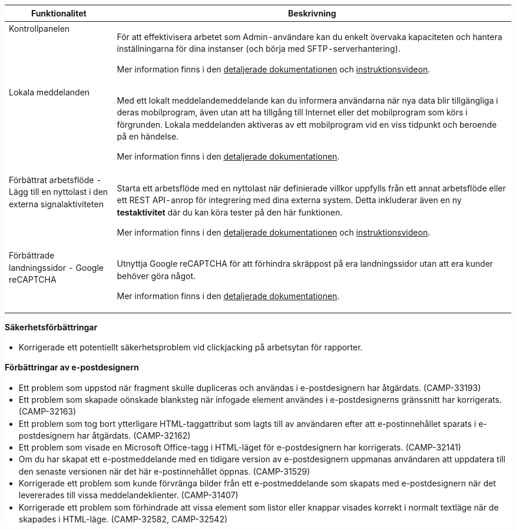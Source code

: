 <table> 
 <thead> 
  <tr> 
   <th> Funktionalitet<br /> </th> 
   <th> Beskrivning<br /> </th> 
  </tr> 
 </thead> 
 <tbody> 
  <tr> 
   <td> Kontrollpanelen<br /> </td> 
   <td> <p>För att effektivisera arbetet som Admin-användare kan du enkelt övervaka kapaciteten och hantera inställningarna för dina instanser (och börja med SFTP-serverhantering).</p><p>Mer information finns i den <a href="https://docs.adobe.com/content/help/en/control-panel/using/control-panel-home.html">detaljerade dokumentationen</a> och <a href="https://docs.adobe.com/content/help/en/campaign-learn/campaign-standard-tutorials/administrating/control-panel/control-panel-overview.html">instruktionsvideon</a>.</p></td> 
  </tr> 
  <tr> 
   <td> Lokala meddelanden<br /> </td> 
   <td> <p>Med ett lokalt meddelandemeddelande kan du informera användarna när nya data blir tillgängliga i deras mobilprogram, även utan att ha tillgång till Internet eller det mobilprogram som körs i förgrunden. Lokala meddelanden aktiveras av ett mobilprogram vid en viss tidpunkt och beroende på en händelse.</p><p>Mer information finns i den <a href="../../channels/using/customizing-an-in-app-message.md#customizing-a-local-notification-message-type">detaljerade dokumentationen</a>.</p></td> 
  </tr> 
  <tr> 
   <td> Förbättrat arbetsflöde - Lägg till en nyttolast i den externa signalaktiviteten<br /> </td> 
   <td> <p>Starta ett arbetsflöde med en nyttolast när definierade villkor uppfylls från ett annat arbetsflöde eller ett REST API-anrop för integrering med dina externa system. Detta inkluderar även en ny <strong>testaktivitet</strong> där du kan köra tester på den här funktionen.</p><p>Mer information finns i den <a href="../../automating/using/calling-a-workflow-with-external-parameters.md">detaljerade dokumentationen</a> och <a href="https://docs.adobe.com/content/help/en/campaign-learn/campaign-standard-tutorials/managing-processes-and-data/execution-activities/external-signal-activity.html">instruktionsvideon</a>.</p></td> 
  </tr> 
  <tr> 
   <td> Förbättrade landningssidor - Google reCAPTCHA<br /> </td> 
   <td> <p>Utnyttja Google reCAPTCHA för att förhindra skräppost på era landningssidor utan att era kunder behöver göra något.</p><p>Mer information finns i den <a href="../../channels/using/configuring-landing-page.md#setting-google-recaptcha">detaljerade dokumentationen</a>.</p></td> 
  </tr> 
 </tbody> 
</table>

**Säkerhetsförbättringar**

* Korrigerade ett potentiellt säkerhetsproblem vid clickjacking på arbetsytan för rapporter.

**Förbättringar av e-postdesignern**

* Ett problem som uppstod när fragment skulle dupliceras och användas i e-postdesignern har åtgärdats. (CAMP-33193)
* Ett problem som skapade oönskade blanksteg när infogade element användes i e-postdesignerns gränssnitt har korrigerats. (CAMP-32163)
* Ett problem som tog bort ytterligare HTML-taggattribut som lagts till av användaren efter att e-postinnehållet sparats i e-postdesignern har åtgärdats. (CAMP-32162)
* Ett problem som visade en Microsoft Office-tagg i HTML-läget för e-postdesignern har korrigerats. (CAMP-32141)
* Om du har skapat ett e-postmeddelande med en tidigare version av e-postdesignern uppmanas användaren att uppdatera till den senaste versionen när det här e-postinnehållet öppnas. (CAMP-31529)
* Korrigerade ett problem som kunde förvränga bilder från ett e-postmeddelande som skapats med e-postdesignern när det levererades till vissa meddelandeklienter. (CAMP-31407)
* Korrigerade ett problem som förhindrade att vissa element som listor eller knappar visades korrekt i normalt textläge när de skapades i HTML-läge. (CAMP-32582, CAMP-32542)